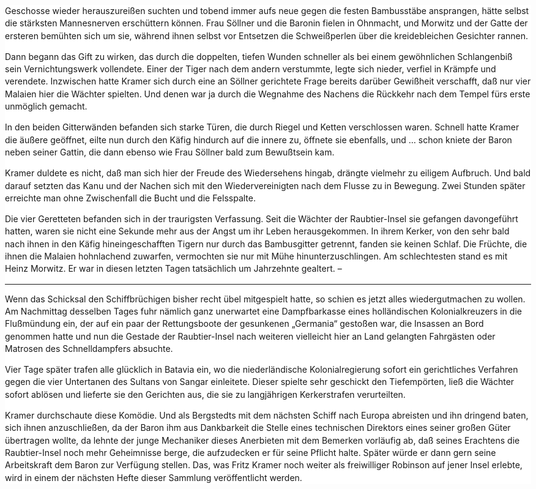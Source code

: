 Geschosse wieder herauszureißen suchten und tobend immer aufs neue gegen die
festen Bambusstäbe ansprangen, hätte selbst die stärksten Mannesnerven
erschüttern können. Frau Söllner und die Baronin fielen in Ohnmacht, und
Morwitz und der Gatte der ersteren bemühten sich um sie, während ihnen selbst
vor Entsetzen die Schweißperlen über die kreidebleichen Gesichter rannen.

Dann begann das Gift zu wirken, das durch die doppelten, tiefen Wunden
schneller als bei einem gewöhnlichen Schlangenbiß sein Vernichtungswerk
vollendete. Einer der Tiger nach dem andern verstummte, legte sich nieder,
verfiel in Krämpfe und verendete. Inzwischen hatte Kramer sich durch eine an
Söllner gerichtete Frage bereits darüber Gewißheit verschafft, daß nur vier
Malaien hier die Wächter spielten. Und denen war ja durch die Wegnahme des
Nachens die Rückkehr nach dem Tempel fürs erste unmöglich gemacht.

In den beiden Gitterwänden befanden sich starke Türen, die durch Riegel und
Ketten verschlossen waren. Schnell hatte Kramer die äußere geöffnet, eilte nun
durch den Käfig hindurch auf die innere zu, öffnete sie ebenfalls, und … schon
kniete der Baron neben seiner Gattin, die dann ebenso wie Frau Söllner bald zum
Bewußtsein kam.

Kramer duldete es nicht, daß man sich hier der Freude des Wiedersehens hingab,
drängte vielmehr zu eiligem Aufbruch. Und bald darauf setzten das Kanu und der
Nachen sich mit den Wiedervereinigten nach dem Flusse zu in Bewegung. Zwei
Stunden später erreichte man ohne Zwischenfall die Bucht und die Felsspalte.

Die vier Geretteten befanden sich in der traurigsten Verfassung. Seit die
Wächter der Raubtier-Insel sie gefangen davongeführt hatten, waren sie nicht
eine Sekunde mehr aus der Angst um ihr Leben herausgekommen. In ihrem Kerker,
von den sehr bald nach ihnen in den Käfig hineingeschafften Tigern nur durch
das Bambusgitter getrennt, fanden sie keinen Schlaf. Die Früchte, die ihnen die
Malaien hohnlachend zuwarfen, vermochten sie nur mit Mühe hinunterzuschlingen.
Am schlechtesten stand es mit Heinz Morwitz. Er war in diesen letzten Tagen
tatsächlich um Jahrzehnte gealtert. –

* * *

Wenn das Schicksal den Schiffbrüchigen bisher recht übel mitgespielt hatte, so
schien es jetzt alles wiedergutmachen zu wollen. Am Nachmittag desselben Tages
fuhr nämlich ganz unerwartet eine Dampfbarkasse eines holländischen
Kolonialkreuzers in die Flußmündung ein, der auf ein paar der Rettungsboote der
gesunkenen „Germania“ gestoßen war, die Insassen an Bord genommen hatte und nun
die Gestade der Raubtier-Insel nach weiteren vielleicht hier an Land gelangten
Fahrgästen oder Matrosen des Schnelldampfers absuchte.

Vier Tage später trafen alle glücklich in Batavia ein, wo die niederländische
Kolonialregierung sofort ein gerichtliches Verfahren gegen die vier Untertanen
des Sultans von Sangar einleitete. Dieser spielte sehr geschickt den
Tiefempörten, ließ die Wächter sofort ablösen und lieferte sie den Gerichten
aus, die sie zu langjährigen Kerkerstrafen verurteilten.

Kramer durchschaute diese Komödie. Und als Bergstedts mit dem nächsten Schiff
nach Europa abreisten und ihn dringend baten, sich ihnen anzuschließen, da der
Baron ihm aus Dankbarkeit die Stelle eines technischen Direktors eines seiner
großen Güter übertragen wollte, da lehnte der junge Mechaniker dieses
Anerbieten mit dem Bemerken vorläufig ab, daß seines Erachtens die
Raubtier-Insel noch mehr Geheimnisse berge, die aufzudecken er für seine
Pflicht halte. Später würde er dann gern seine Arbeitskraft dem Baron zur
Verfügung stellen. Das, was Fritz Kramer noch weiter als freiwilliger Robinson
auf jener Insel erlebte, wird in einem der nächsten Hefte dieser Sammlung
veröffentlicht werden.
